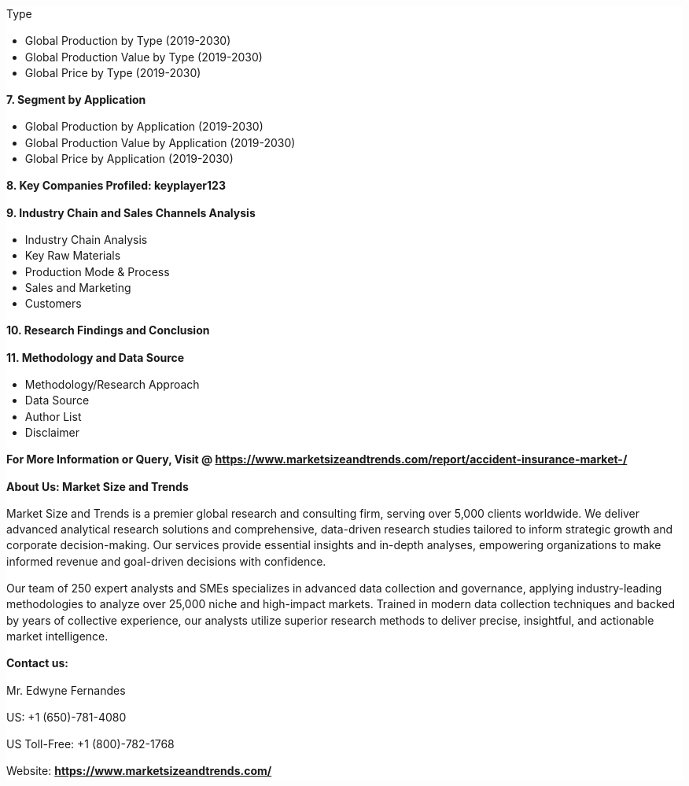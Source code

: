 Type</strong></p><ul><li>Global Production by Type (2019-2030)</li><li>Global Production Value by Type (2019-2030)</li><li>Global Price by Type (2019-2030)</li></ul><p><strong>7. Segment by Application</strong></p><ul><li>Global Production by Application (2019-2030)</li><li>Global Production Value by Application (2019-2030)</li><li>Global Price by Application (2019-2030)</li></ul><p><strong>8. Key Companies Profiled: keyplayer123</strong></p><p><strong>9. Industry Chain and Sales Channels Analysis</strong></p><ul><li>Industry Chain Analysis</li><li>Key Raw Materials</li><li>Production Mode &amp; Process</li><li>Sales and Marketing</li><li>Customers</li></ul><p><strong>10. Research Findings and Conclusion</strong></p><p><strong>11. Methodology and Data Source</strong></p><ul><li>Methodology/Research Approach</li><li>Data Source</li><li>Author List</li><li>Disclaimer</li></ul></p><p><strong>For More Information or Query, Visit @ <a href="https://www.marketsizeandtrends.com/report/accident-insurance-market-/">https://www.marketsizeandtrends.com/report/accident-insurance-market-/</a></strong></p><p><strong>About Us: Market Size and Trends</strong></p><p>Market Size and Trends is a premier global research and consulting firm, serving over 5,000 clients worldwide. We deliver advanced analytical research solutions and comprehensive, data-driven research studies tailored to inform strategic growth and corporate decision-making. Our services provide essential insights and in-depth analyses, empowering organizations to make informed revenue and goal-driven decisions with confidence.</p><p>Our team of 250 expert analysts and SMEs specializes in advanced data collection and governance, applying industry-leading methodologies to analyze over 25,000 niche and high-impact markets. Trained in modern data collection techniques and backed by years of collective experience, our analysts utilize superior research methods to deliver precise, insightful, and actionable market intelligence.</p><p><strong>Contact us:</strong></p><p>Mr. Edwyne Fernandes</p><p>US: +1 (650)-781-4080</p><p>US Toll-Free: +1 (800)-782-1768</p><p>Website: <strong><a href="https://www.marketsizeandtrends.com/">https://www.marketsizeandtrends.com/</a></strong></p>
